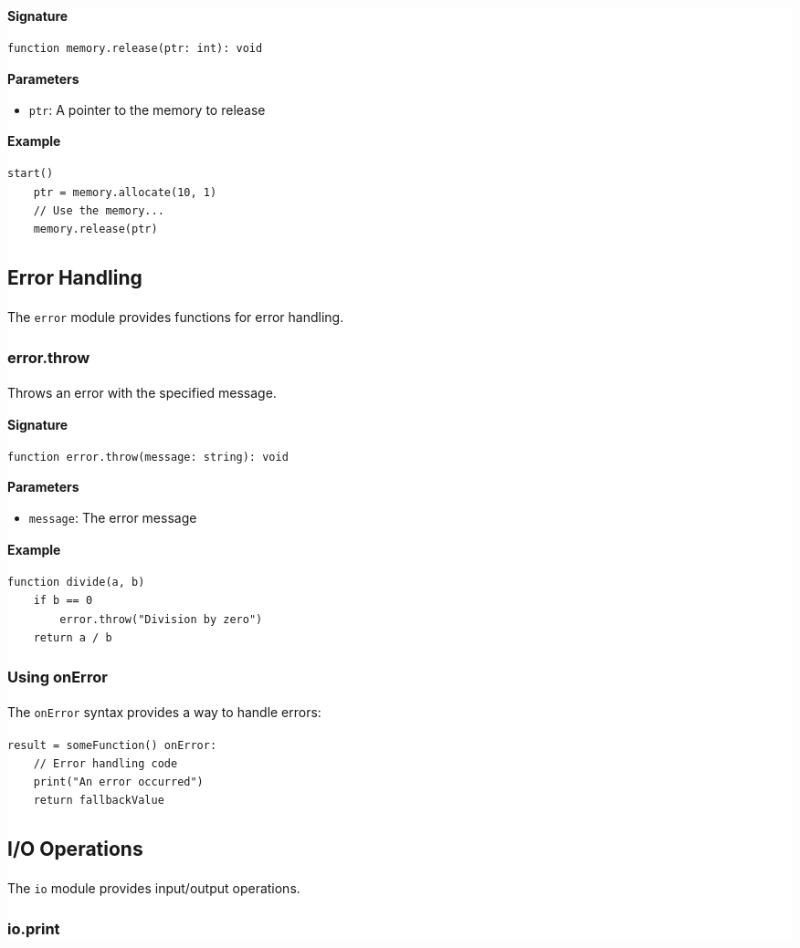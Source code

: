 **Signature**
```
function memory.release(ptr: int): void
```

**Parameters**
- `ptr`: A pointer to the memory to release

**Example**
```
start()
    ptr = memory.allocate(10, 1)
    // Use the memory...
    memory.release(ptr)
```

## Error Handling

The `error` module provides functions for error handling.

### error.throw

Throws an error with the specified message.

**Signature**
```
function error.throw(message: string): void
```

**Parameters**
- `message`: The error message

**Example**
```
function divide(a, b)
    if b == 0
        error.throw("Division by zero")
    return a / b
```

### Using onError

The `onError` syntax provides a way to handle errors:

```
result = someFunction() onError:
    // Error handling code
    print("An error occurred")
    return fallbackValue
```

## I/O Operations

The `io` module provides input/output operations.

### io.print

